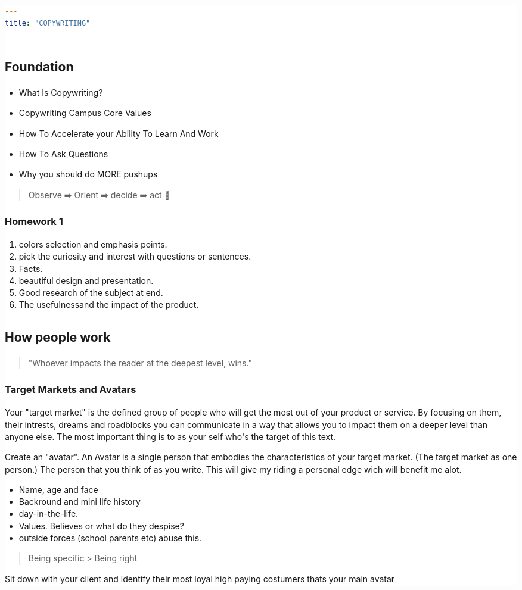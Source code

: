 ```yaml
---
title: "COPYWRITING"
---
```


## Foundation

- What Is Copywriting?

- Copywriting Campus Core Values

- How To Accelerate your Ability To Learn And Work

- How To Ask Questions

- Why you should do MORE pushups

> Observe ➡️ Orient ➡️ decide ➡️ act 🔁

### Homework 1

1. colors selection and emphasis points.
2. pick the curiosity and interest with questions or sentences.
3. Facts.
4. beautiful design and presentation.
5. Good research of the subject at end.
6. The usefulnessand the impact of the product.

## How people work

> "Whoever impacts the reader at the deepest level, wins."

### Target Markets and Avatars

Your "target market" is the defined group of people who will get the most out of your product or service. By focusing on them, their intrests, dreams and roadblocks you can communicate in a way that allows you to impact them on a deeper level than anyone else. The most important thing is to as your self who's the target of this text.

Create an "avatar". An Avatar is a single person that embodies the characteristics of your target market. (The target market as one person.) The person that you think of as you write. This will give my riding a personal edge wich will benefit me alot.

- Name, age and face
- Backround and mini life history
- day-in-the-life.
- Values. Believes or what do they despise?
- outside forces (school parents etc) abuse this.

> Being specific > Being right

Sit down with your client and identify their most loyal high paying costumers thats your main avatar
